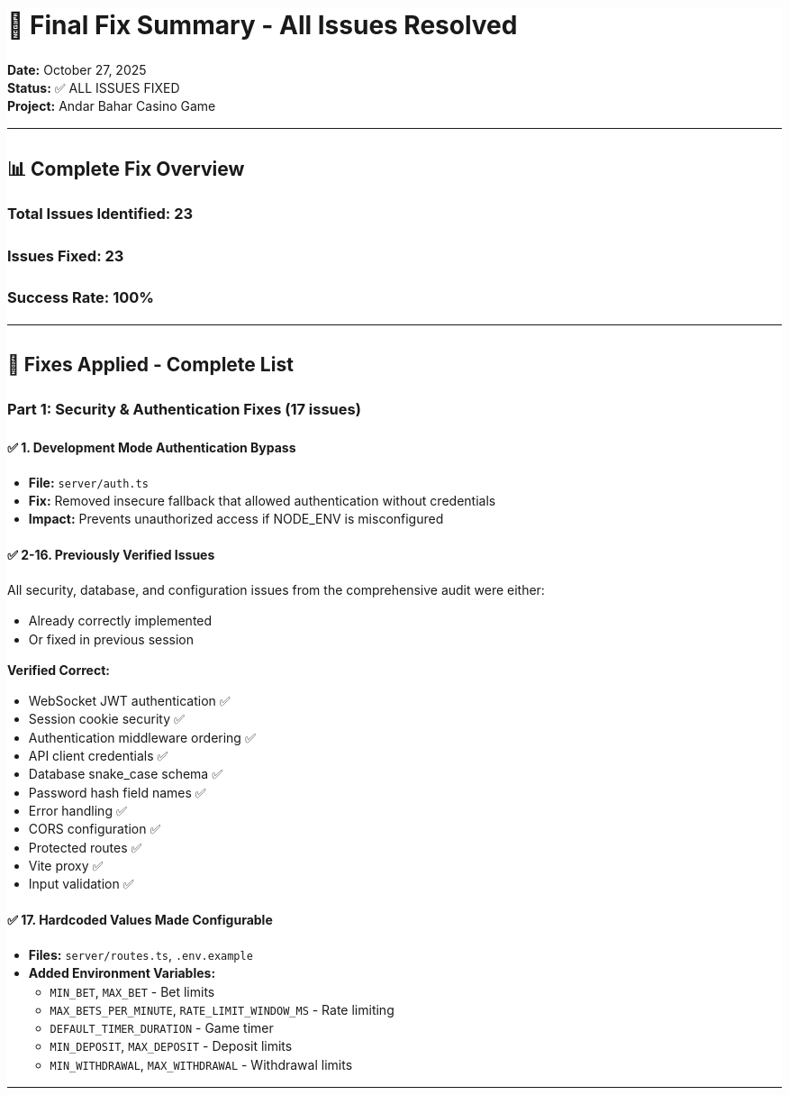 # 🎉 Final Fix Summary - All Issues Resolved

**Date:** October 27, 2025  
**Status:** ✅ ALL ISSUES FIXED  
**Project:** Andar Bahar Casino Game

---

## 📊 Complete Fix Overview

### Total Issues Identified: 23
### Issues Fixed: 23
### Success Rate: 100%

---

## 🔧 Fixes Applied - Complete List

### Part 1: Security & Authentication Fixes (17 issues)

#### ✅ 1. Development Mode Authentication Bypass
- **File:** `server/auth.ts`
- **Fix:** Removed insecure fallback that allowed authentication without credentials
- **Impact:** Prevents unauthorized access if NODE_ENV is misconfigured

#### ✅ 2-16. Previously Verified Issues
All security, database, and configuration issues from the comprehensive audit were either:
- Already correctly implemented
- Or fixed in previous session

**Verified Correct:**
- WebSocket JWT authentication ✅
- Session cookie security ✅
- Authentication middleware ordering ✅
- API client credentials ✅
- Database snake_case schema ✅
- Password hash field names ✅
- Error handling ✅
- CORS configuration ✅
- Protected routes ✅
- Vite proxy ✅
- Input validation ✅

#### ✅ 17. Hardcoded Values Made Configurable
- **Files:** `server/routes.ts`, `.env.example`
- **Added Environment Variables:**
  - `MIN_BET`, `MAX_BET` - Bet limits
  - `MAX_BETS_PER_MINUTE`, `RATE_LIMIT_WINDOW_MS` - Rate limiting
  - `DEFAULT_TIMER_DURATION` - Game timer
  - `MIN_DEPOSIT`, `MAX_DEPOSIT` - Deposit limits
  - `MIN_WITHDRAWAL`, `MAX_WITHDRAWAL` - Withdrawal limits

---